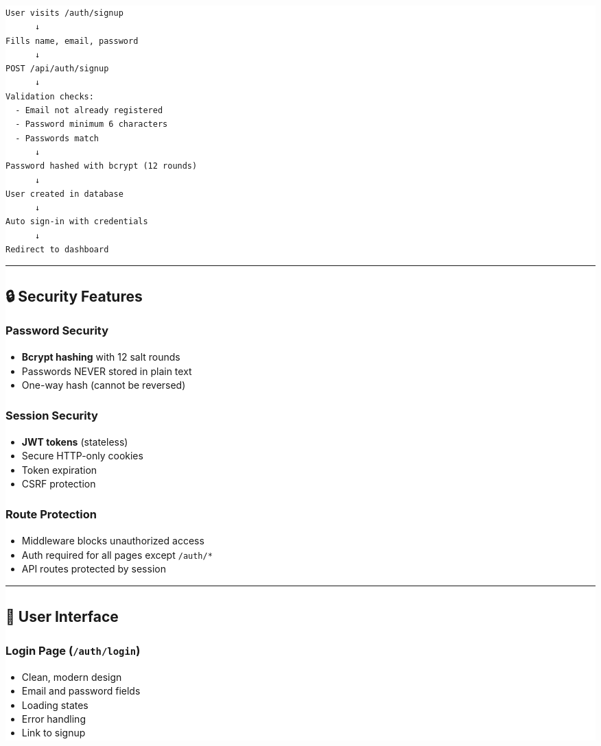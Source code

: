 ```
User visits /auth/signup
      ↓
Fills name, email, password
      ↓
POST /api/auth/signup
      ↓
Validation checks:
  - Email not already registered
  - Password minimum 6 characters
  - Passwords match
      ↓
Password hashed with bcrypt (12 rounds)
      ↓
User created in database
      ↓
Auto sign-in with credentials
      ↓
Redirect to dashboard
```

---

## 🔒 Security Features

### Password Security
- **Bcrypt hashing** with 12 salt rounds
- Passwords NEVER stored in plain text
- One-way hash (cannot be reversed)

### Session Security
- **JWT tokens** (stateless)
- Secure HTTP-only cookies
- Token expiration
- CSRF protection

### Route Protection
- Middleware blocks unauthorized access
- Auth required for all pages except `/auth/*`
- API routes protected by session

---

## 📱 User Interface

### Login Page (`/auth/login`)
- Clean, modern design
- Email and password fields
- Loading states
- Error handling
- Link to signup
